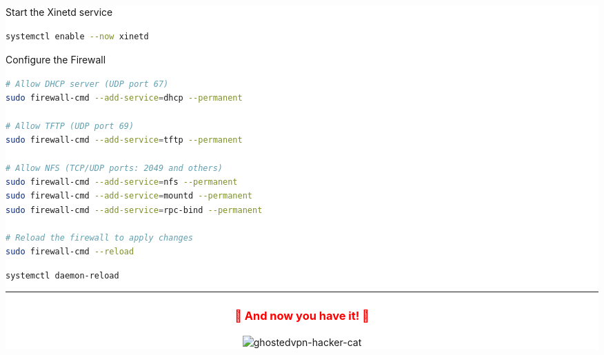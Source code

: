 Start the Xinetd service
```bash
systemctl enable --now xinetd
```

Configure the Firewall
```bash
# Allow DHCP server (UDP port 67)
sudo firewall-cmd --add-service=dhcp --permanent

# Allow TFTP (UDP port 69)
sudo firewall-cmd --add-service=tftp --permanent

# Allow NFS (TCP/UDP ports: 2049 and others)
sudo firewall-cmd --add-service=nfs --permanent
sudo firewall-cmd --add-service=mountd --permanent
sudo firewall-cmd --add-service=rpc-bind --permanent

# Reload the firewall to apply changes
sudo firewall-cmd --reload
```
```bash
systemctl daemon-reload
```
--- 


<h3 align="center" style="color:red;">🚨 And now you have it! 🚨</h3>

<p align="center">
  <img src="https://github.com/user-attachments/assets/33c61423-ac1f-42d0-ab64-a7919b9fefc2" alt="ghostedvpn-hacker-cat"/>
</p>
































